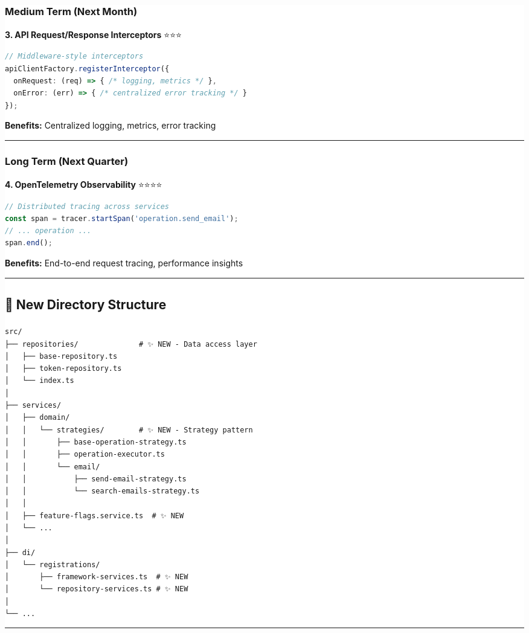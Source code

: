 
### Medium Term (Next Month)

**3. API Request/Response Interceptors** ⭐⭐⭐
```typescript
// Middleware-style interceptors
apiClientFactory.registerInterceptor({
  onRequest: (req) => { /* logging, metrics */ },
  onError: (err) => { /* centralized error tracking */ }
});
```
**Benefits:** Centralized logging, metrics, error tracking

---

### Long Term (Next Quarter)

**4. OpenTelemetry Observability** ⭐⭐⭐⭐
```typescript
// Distributed tracing across services
const span = tracer.startSpan('operation.send_email');
// ... operation ...
span.end();
```
**Benefits:** End-to-end request tracing, performance insights

---

## 📁 New Directory Structure

```
src/
├── repositories/              # ✨ NEW - Data access layer
│   ├── base-repository.ts
│   ├── token-repository.ts
│   └── index.ts
│
├── services/
│   ├── domain/
│   │   └── strategies/        # ✨ NEW - Strategy pattern
│   │       ├── base-operation-strategy.ts
│   │       ├── operation-executor.ts
│   │       └── email/
│   │           ├── send-email-strategy.ts
│   │           └── search-emails-strategy.ts
│   │
│   ├── feature-flags.service.ts  # ✨ NEW
│   └── ...
│
├── di/
│   └── registrations/
│       ├── framework-services.ts  # ✨ NEW
│       └── repository-services.ts # ✨ NEW
│
└── ...
```

---